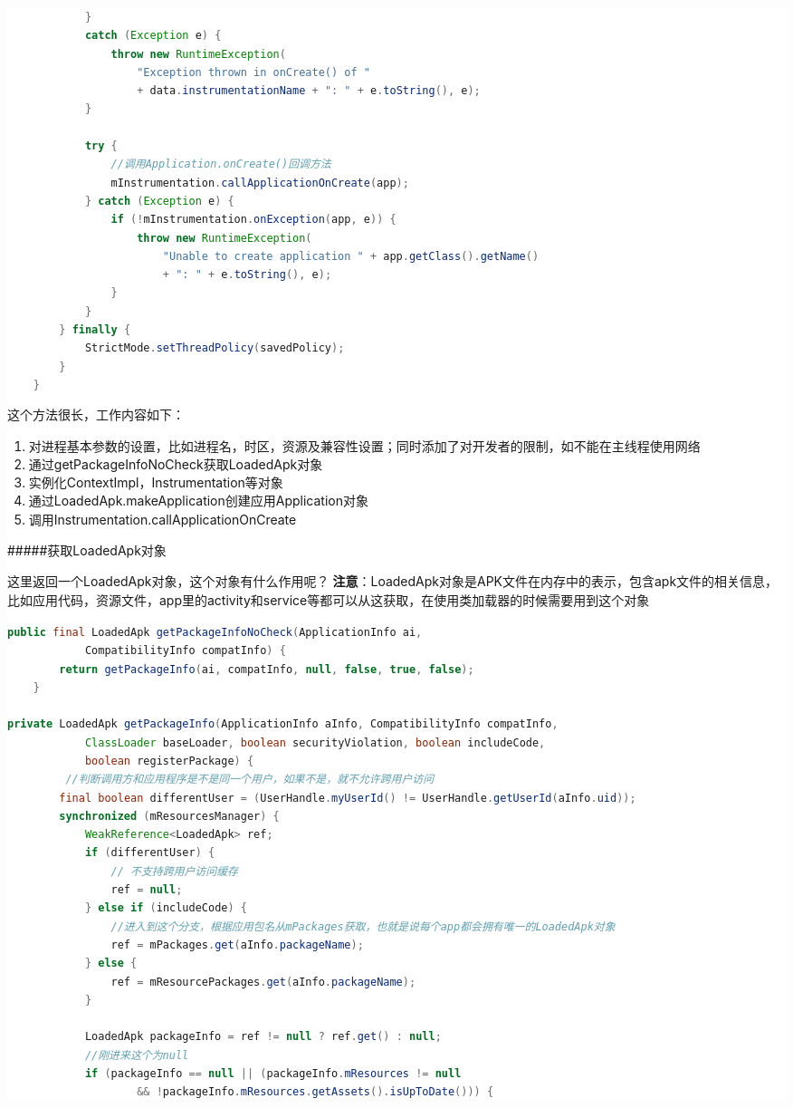 ```java
            }
            catch (Exception e) {
                throw new RuntimeException(
                    "Exception thrown in onCreate() of "
                    + data.instrumentationName + ": " + e.toString(), e);
            }

            try {
            	//调用Application.onCreate()回调方法
                mInstrumentation.callApplicationOnCreate(app);
            } catch (Exception e) {
                if (!mInstrumentation.onException(app, e)) {
                    throw new RuntimeException(
                        "Unable to create application " + app.getClass().getName()
                        + ": " + e.toString(), e);
                }
            }
        } finally {
            StrictMode.setThreadPolicy(savedPolicy);
        }
    }
```

这个方法很长，工作内容如下：

1. 对进程基本参数的设置，比如进程名，时区，资源及兼容性设置；同时添加了对开发者的限制，如不能在主线程使用网络
2. 通过getPackageInfoNoCheck获取LoadedApk对象
3. 实例化ContextImpl，Instrumentation等对象
4. 通过LoadedApk.makeApplication创建应用Application对象
5. 调用Instrumentation.callApplicationOnCreate



#####获取LoadedApk对象

这里返回一个LoadedApk对象，这个对象有什么作用呢？
**注意**：LoadedApk对象是APK文件在内存中的表示，包含apk文件的相关信息，比如应用代码，资源文件，app里的activity和service等都可以从这获取，在使用类加载器的时候需要用到这个对象

```java
public final LoadedApk getPackageInfoNoCheck(ApplicationInfo ai,
            CompatibilityInfo compatInfo) {
        return getPackageInfo(ai, compatInfo, null, false, true, false);
    }

private LoadedApk getPackageInfo(ApplicationInfo aInfo, CompatibilityInfo compatInfo,
            ClassLoader baseLoader, boolean securityViolation, boolean includeCode,
            boolean registerPackage) {
         //判断调用方和应用程序是不是同一个用户，如果不是，就不允许跨用户访问
        final boolean differentUser = (UserHandle.myUserId() != UserHandle.getUserId(aInfo.uid));
        synchronized (mResourcesManager) {
            WeakReference<LoadedApk> ref;
            if (differentUser) {
                // 不支持跨用户访问缓存
                ref = null;
            } else if (includeCode) {
            	//进入到这个分支，根据应用包名从mPackages获取，也就是说每个app都会拥有唯一的LoadedApk对象
                ref = mPackages.get(aInfo.packageName);
            } else {
                ref = mResourcePackages.get(aInfo.packageName);
            }

            LoadedApk packageInfo = ref != null ? ref.get() : null;
            //刚进来这个为null
            if (packageInfo == null || (packageInfo.mResources != null
                    && !packageInfo.mResources.getAssets().isUpToDate())) {
```